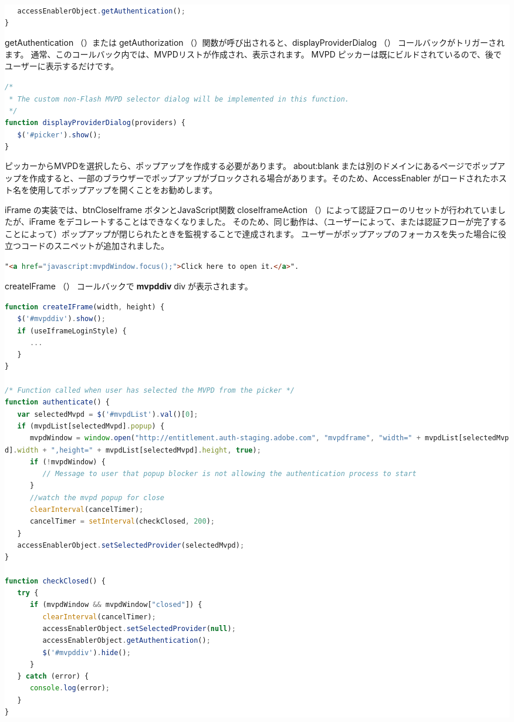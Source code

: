 ```JavaScript
   accessEnablerObject.getAuthentication();
}
```

getAuthentication （）または getAuthorization （）関数が呼び出されると、displayProviderDialog （） コールバックがトリガーされます。 通常、このコールバック内では、MVPDリストが作成され、表示されます。 MVPD ピッカーは既にビルドされているので、後でユーザーに表示するだけです。

```JavaScript
/*
 * The custom non-Flash MVPD selector dialog will be implemented in this function.
 */
function displayProviderDialog(providers) {
   $('#picker').show();
}
```

ピッカーからMVPDを選択したら、ポップアップを作成する必要があります。 about:blank または別のドメインにあるページでポップアップを作成すると、一部のブラウザーでポップアップがブロックされる場合があります。そのため、AccessEnabler がロードされたホスト名を使用してポップアップを開くことをお勧めします。

iFrame の実装では、btnCloseIframe ボタンとJavaScript関数 closeIframeAction （）によって認証フローのリセットが行われていましたが、iFrame をデコレートすることはできなくなりました。 そのため、同じ動作は、（ユーザーによって、または認証フローが完了することによって）ポップアップが閉じられたときを監視することで達成されます。 ユーザーがポップアップのフォーカスを失った場合に役立つコードのスニペットが追加されました。

```HTML
"<a href="javascript:mvpdWindow.focus();">Click here to open it.</a>".
```

createIFrame （） コールバックで **mvpddiv** div が表示されます。

```JavaScript
function createIFrame(width, height) {
   $('#mvpddiv').show();
   if (useIframeLoginStyle) {
      ...
   }
}

/* Function called when user has selected the MVPD from the picker */
function authenticate() {
   var selectedMvpd = $('#mvpdList').val()[0];
   if (mvpdList[selectedMvpd].popup) {
      mvpdWindow = window.open("http://entitlement.auth-staging.adobe.com", "mvpdframe", "width=" + mvpdList[selectedMvpd].width + ",height=" + mvpdList[selectedMvpd].height, true);
      if (!mvpdWindow) {
         // Message to user that popup blocker is not allowing the authentication process to start
      }
      //watch the mvpd popup for close
      clearInterval(cancelTimer);
      cancelTimer = setInterval(checkClosed, 200);
   }
   accessEnablerObject.setSelectedProvider(selectedMvpd);
}

function checkClosed() {
   try {
      if (mvpdWindow && mvpdWindow["closed"]) {
         clearInterval(cancelTimer);
         accessEnablerObject.setSelectedProvider(null);
         accessEnablerObject.getAuthentication();
         $('#mvpddiv').hide();
      }
   } catch (error) {
      console.log(error);
   }
}
```
